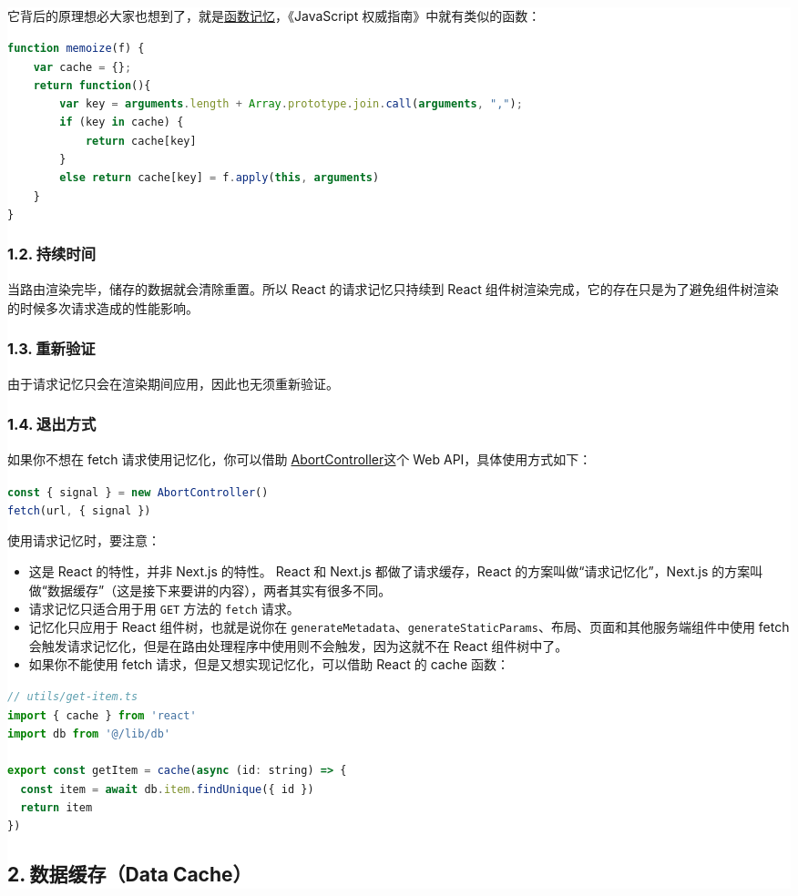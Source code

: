它背后的原理想必大家也想到了，就是[函数记忆](https://juejin.cn/post/6844903494256705543)，《JavaScript 权威指南》中就有类似的函数：

```javascript
function memoize(f) {
    var cache = {};
    return function(){
        var key = arguments.length + Array.prototype.join.call(arguments, ",");
        if (key in cache) {
            return cache[key]
        }
        else return cache[key] = f.apply(this, arguments)
    }
}
```

### 1.2. 持续时间

当路由渲染完毕，储存的数据就会清除重置。所以 React 的请求记忆只持续到 React 组件树渲染完成，它的存在只是为了避免组件树渲染的时候多次请求造成的性能影响。

### 1.3. 重新验证

由于请求记忆只会在渲染期间应用，因此也无须重新验证。

### 1.4. 退出方式

如果你不想在 fetch 请求使用记忆化，你可以借助 [AbortController](https://developer.mozilla.org/zh-CN/docs/Web/API/AbortController)这个 Web API，具体使用方式如下：

```javascript
const { signal } = new AbortController()
fetch(url, { signal })
```

使用请求记忆时，要注意：

*   这是 React 的特性，并非 Next.js 的特性。 React 和 Next.js 都做了请求缓存，React 的方案叫做“请求记忆化”，Next.js 的方案叫做“数据缓存”（这是接下来要讲的内容），两者其实有很多不同。
*   请求记忆只适合用于用 `GET` 方法的 `fetch` 请求。
*   记忆化只应用于 React 组件树，也就是说你在 `generateMetadata`、`generateStaticParams`、布局、页面和其他服务端组件中使用 fetch 会触发请求记忆化，但是在路由处理程序中使用则不会触发，因为这就不在 React 组件树中了。
*   如果你不能使用 fetch 请求，但是又想实现记忆化，可以借助 React 的 cache 函数：

```javascript
// utils/get-item.ts
import { cache } from 'react'
import db from '@/lib/db'
 
export const getItem = cache(async (id: string) => {
  const item = await db.item.findUnique({ id })
  return item
})
```

## 2. 数据缓存（Data Cache）
